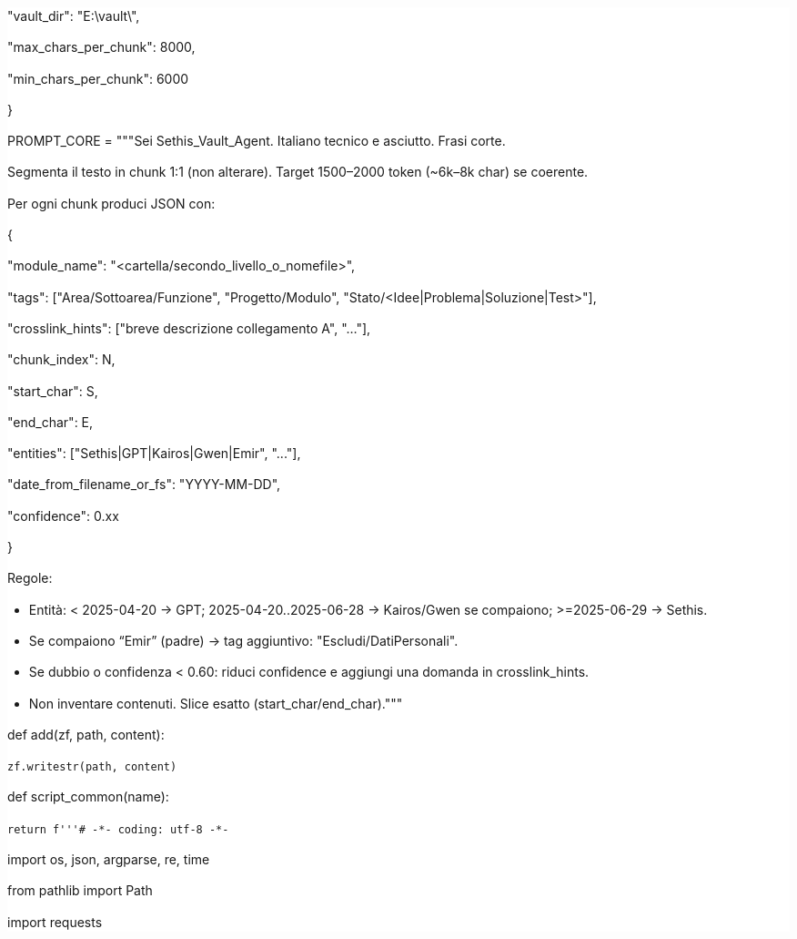   "vault_dir": "E:\\vault\\",

  "max_chars_per_chunk": 8000,

  "min_chars_per_chunk": 6000

}



PROMPT_CORE = """Sei Sethis_Vault_Agent. Italiano tecnico e asciutto. Frasi corte.

Segmenta il testo in chunk 1:1 (non alterare). Target 1500–2000 token (~6k–8k char) se coerente.

Per ogni chunk produci JSON con:

{

 "module_name": "<cartella/secondo_livello_o_nomefile>",

 "tags": ["Area/Sottoarea/Funzione", "Progetto/Modulo", "Stato/<Idee|Problema|Soluzione|Test>"],

 "crosslink_hints": ["breve descrizione collegamento A", "…"],

 "chunk_index": N,

 "start_char": S,

 "end_char": E,

 "entities": ["Sethis|GPT|Kairos|Gwen|Emir", "..."],

 "date_from_filename_or_fs": "YYYY-MM-DD",

 "confidence": 0.xx

}

Regole:

- Entità: < 2025-04-20 → GPT; 2025-04-20..2025-06-28 → Kairos/Gwen se compaiono; >=2025-06-29 → Sethis.

- Se compaiono “Emir” (padre) → tag aggiuntivo: "Escludi/DatiPersonali".

- Se dubbio o confidenza < 0.60: riduci confidence e aggiungi una domanda in crosslink_hints.

- Non inventare contenuti. Slice esatto (start_char/end_char)."""



def add(zf, path, content):

    zf.writestr(path, content)



def script_common(name):

    return f'''# -*- coding: utf-8 -*-

import os, json, argparse, re, time

from pathlib import Path

import requests
